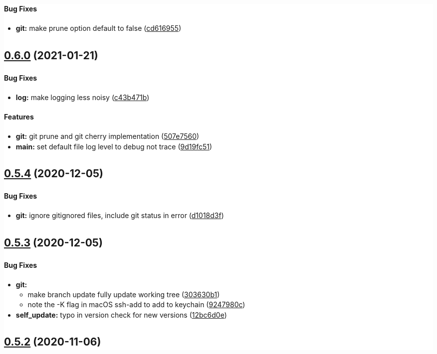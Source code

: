 #### Bug Fixes

* **git:**  make prune option default to false ([cd616955](https://github.com/gibfahn/up-rs/commit/cd616955a6bf76363c76f9c00d51b3f4489aff25))



<a name="0.6.0"></a>
## [0.6.0][] (2021-01-21)


#### Bug Fixes

* **log:**  make logging less noisy ([c43b471b](https://github.com/gibfahn/up-rs/commit/c43b471bf526900ccf8527ff3b443ba7b8b5ea40))

#### Features

* **git:**  git prune and git cherry implementation ([507e7560](https://github.com/gibfahn/up-rs/commit/507e75600bc23345d1b2d4534299feafb985fea2))
* **main:**  set default file log level to debug not trace ([9d19fc51](https://github.com/gibfahn/up-rs/commit/9d19fc511aaed2d76e9d7327acfaeddf5e73978b))



<a name="0.5.4"></a>
## [0.5.4][] (2020-12-05)


#### Bug Fixes

* **git:**  ignore gitignored files, include git status in error ([d1018d3f](https://github.com/gibfahn/up-rs/commit/d1018d3f9e273677519e556ba4cc0ac5be8e8a37))



<a name="0.5.3"></a>
## [0.5.3][] (2020-12-05)


#### Bug Fixes

* **git:**
  *  make branch update fully update working tree ([303630b1](https://github.com/gibfahn/up-rs/commit/303630b1fbb5b35924aa1167e19b8aabac4af509))
  *  note the -K flag in macOS ssh-add to add to keychain ([9247980c](https://github.com/gibfahn/up-rs/commit/9247980c7bb23c7622f8d282b7cb6c6fc0c63ab3))
* **self_update:**  typo in version check for new versions ([12bc6d0e](https://github.com/gibfahn/up-rs/commit/12bc6d0eb7ef3aece90e30240def9a6ec04d545b))



<a name="0.5.2"></a>
## [0.5.2][] (2020-11-06)



[0.2.0]: https://github.com/gibfahn/up-rs/releases/tag/0.2.0
[0.2.1]: https://github.com/gibfahn/up-rs/releases/tag/0.2.1
[0.2.2]: https://github.com/gibfahn/up-rs/releases/tag/0.2.2
[0.3.0]: https://github.com/gibfahn/up-rs/releases/tag/0.3.0
[0.3.1]: https://github.com/gibfahn/up-rs/releases/tag/0.3.1
[0.3.3]: https://github.com/gibfahn/up-rs/releases/tag/0.3.3
[0.4.0]: https://github.com/gibfahn/up-rs/releases/tag/0.4.0
[0.4.1]: https://github.com/gibfahn/up-rs/releases/tag/0.4.1
[0.5.0]: https://github.com/gibfahn/up-rs/releases/tag/0.5.0
[0.5.1]: https://github.com/gibfahn/up-rs/releases/tag/0.5.1
[0.5.2]: https://github.com/gibfahn/up-rs/releases/tag/0.5.2
[0.5.3]: https://github.com/gibfahn/up-rs/releases/tag/0.5.3
[0.5.4]: https://github.com/gibfahn/up-rs/releases/tag/0.5.4
[0.6.0]: https://github.com/gibfahn/up-rs/releases/tag/0.6.0
[0.6.1]: https://github.com/gibfahn/up-rs/releases/tag/0.6.1
[0.6.2]: https://github.com/gibfahn/up-rs/releases/tag/0.6.2
[0.6.3]: https://github.com/gibfahn/up-rs/releases/tag/0.6.3
[0.6.4]: https://github.com/gibfahn/up-rs/releases/tag/0.6.4
[0.7.0]: https://github.com/gibfahn/up-rs/releases/tag/0.7.0
[0.8.0]: https://github.com/gibfahn/up-rs/releases/tag/0.8.0
[0.8.1]: https://github.com/gibfahn/up-rs/releases/tag/0.8.1
[0.8.2]: https://github.com/gibfahn/up-rs/releases/tag/0.8.2
[0.8.3]: https://github.com/gibfahn/up-rs/releases/tag/0.8.3
[0.8.4]: https://github.com/gibfahn/up-rs/releases/tag/0.8.4
[0.8.5]: https://github.com/gibfahn/up-rs/releases/tag/0.8.5
[0.9.0]: https://github.com/gibfahn/up-rs/releases/tag/0.9.0
[0.9.1]: https://github.com/gibfahn/up-rs/releases/tag/0.9.1
[0.9.2]: https://github.com/gibfahn/up-rs/releases/tag/0.9.2
[0.9.3]: https://github.com/gibfahn/up-rs/releases/tag/0.9.3
[0.9.4]: https://github.com/gibfahn/up-rs/releases/tag/0.9.4
[0.9.5]: https://github.com/gibfahn/up-rs/releases/tag/0.9.5
[0.10.0]: https://github.com/gibfahn/up-rs/releases/tag/0.10.0
[0.11.0]: https://github.com/gibfahn/up-rs/releases/tag/0.11.0
[0.12.0]: https://github.com/gibfahn/up-rs/releases/tag/0.12.0
[0.12.1]: https://github.com/gibfahn/up-rs/releases/tag/0.12.1
[0.12.2]: https://github.com/gibfahn/up-rs/releases/tag/0.12.2
[0.12.3]: https://github.com/gibfahn/up-rs/releases/tag/0.12.3
[0.12.4]: https://github.com/gibfahn/up-rs/releases/tag/0.12.4
[0.13.0]: https://github.com/gibfahn/up-rs/releases/tag/0.13.0
[0.13.1]: https://github.com/gibfahn/up-rs/releases/tag/0.13.1
[0.13.2]: https://github.com/gibfahn/up-rs/releases/tag/0.13.2
[0.13.3]: https://github.com/gibfahn/up-rs/releases/tag/0.13.3